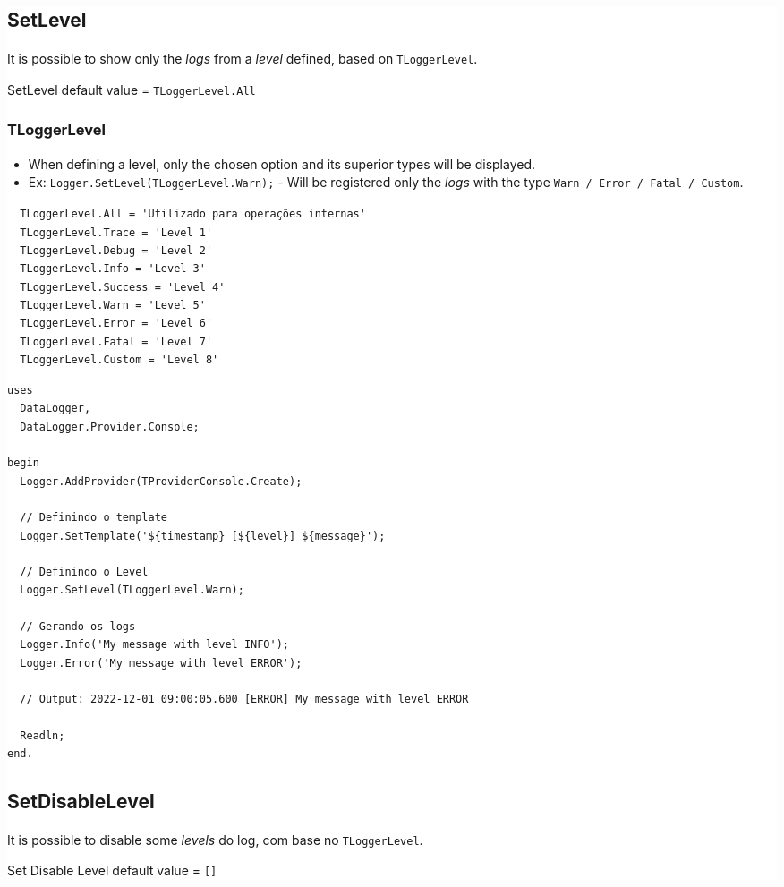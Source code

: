 ## SetLevel

It is possible to show only the *logs* from a *level* defined, based on `TLoggerLevel`.

SetLevel default value = `TLoggerLevel.All`

### TLoggerLevel

*   When defining a level, only the chosen option and its superior types will be displayed.
*   Ex: `Logger.SetLevel(TLoggerLevel.Warn);` - Will be registered only the *logs* with the type `Warn / Error / Fatal / Custom`.

```delphi
  TLoggerLevel.All = 'Utilizado para operações internas'
  TLoggerLevel.Trace = 'Level 1'
  TLoggerLevel.Debug = 'Level 2'
  TLoggerLevel.Info = 'Level 3'
  TLoggerLevel.Success = 'Level 4'
  TLoggerLevel.Warn = 'Level 5'
  TLoggerLevel.Error = 'Level 6'
  TLoggerLevel.Fatal = 'Level 7'
  TLoggerLevel.Custom = 'Level 8'
```

```delphi
uses
  DataLogger,
  DataLogger.Provider.Console;

begin
  Logger.AddProvider(TProviderConsole.Create);

  // Definindo o template
  Logger.SetTemplate('${timestamp} [${level}] ${message}');

  // Definindo o Level
  Logger.SetLevel(TLoggerLevel.Warn);

  // Gerando os logs
  Logger.Info('My message with level INFO');
  Logger.Error('My message with level ERROR');

  // Output: 2022-12-01 09:00:05.600 [ERROR] My message with level ERROR

  Readln;
end.
```

## SetDisableLevel

It is possible to disable some *levels* do log, com base no `TLoggerLevel`.

Set Disable Level default value = `[]`
